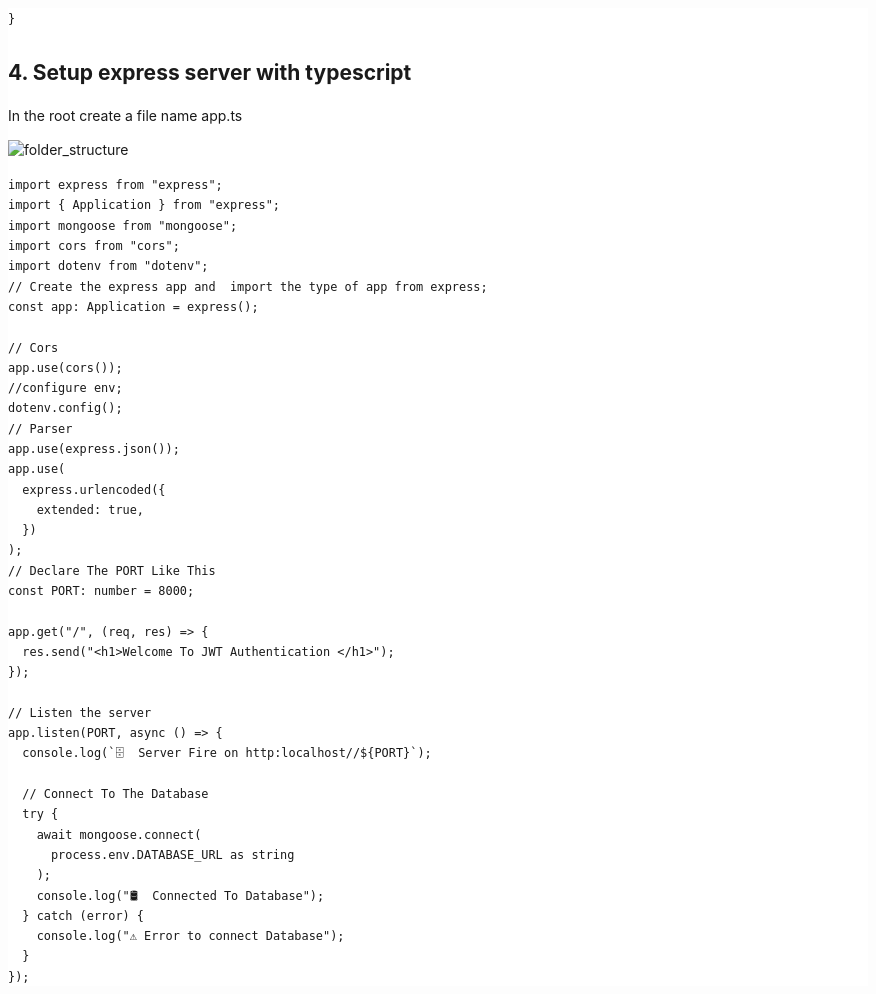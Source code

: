 ```
}

```

## 4. Setup express server with typescript

In the root create a file name app.ts

![folder_structure](https://dev-to-uploads.s3.amazonaws.com/uploads/articles/miyecut0ap8dsmpu7inl.png)

```
import express from "express";
import { Application } from "express";
import mongoose from "mongoose";
import cors from "cors";
import dotenv from "dotenv";
// Create the express app and  import the type of app from express;
const app: Application = express();

// Cors
app.use(cors());
//configure env;
dotenv.config();
// Parser
app.use(express.json());
app.use(
  express.urlencoded({
    extended: true,
  })
);
// Declare The PORT Like This
const PORT: number = 8000;

app.get("/", (req, res) => {
  res.send("<h1>Welcome To JWT Authentication </h1>");
});

// Listen the server
app.listen(PORT, async () => {
  console.log(`🗄️  Server Fire on http:localhost//${PORT}`);

  // Connect To The Database
  try {
    await mongoose.connect(
      process.env.DATABASE_URL as string
    );
    console.log("🛢️  Connected To Database");
  } catch (error) {
    console.log("⚠️ Error to connect Database");
  }
});

```
